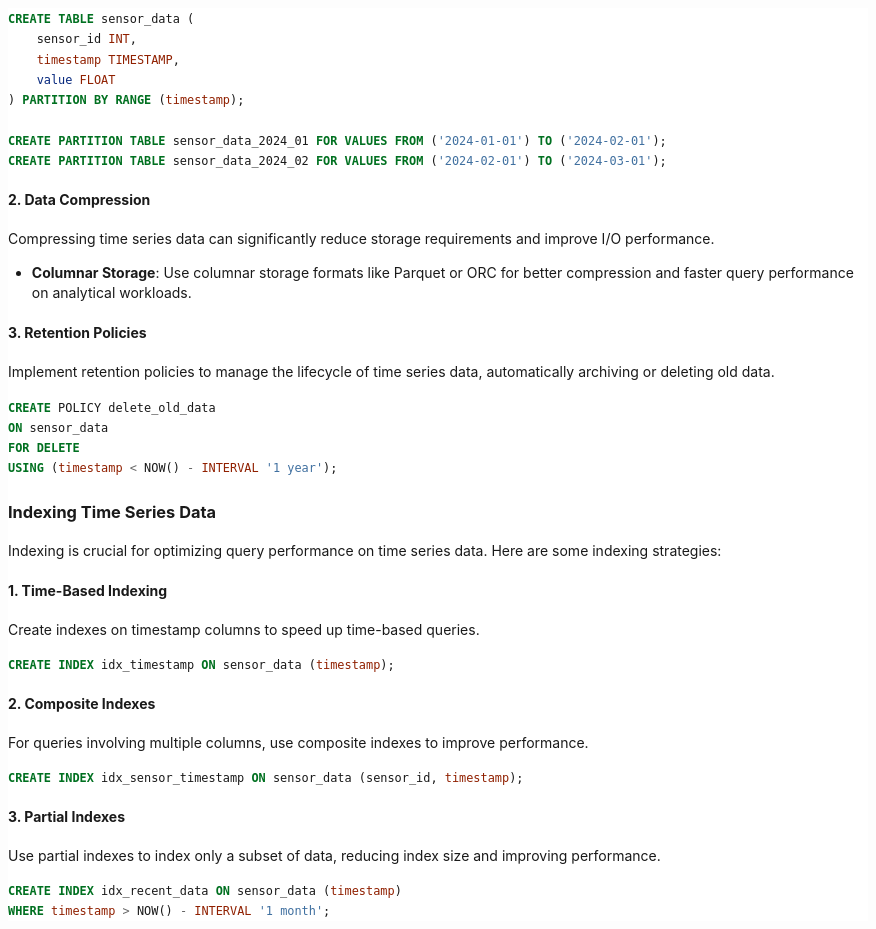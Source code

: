 ```sql
CREATE TABLE sensor_data (
    sensor_id INT,
    timestamp TIMESTAMP,
    value FLOAT
) PARTITION BY RANGE (timestamp);

CREATE PARTITION TABLE sensor_data_2024_01 FOR VALUES FROM ('2024-01-01') TO ('2024-02-01');
CREATE PARTITION TABLE sensor_data_2024_02 FOR VALUES FROM ('2024-02-01') TO ('2024-03-01');
```

#### 2. Data Compression

Compressing time series data can significantly reduce storage requirements and improve I/O performance.

- **Columnar Storage**: Use columnar storage formats like Parquet or ORC for better compression and faster query performance on analytical workloads.

#### 3. Retention Policies

Implement retention policies to manage the lifecycle of time series data, automatically archiving or deleting old data.

```sql
CREATE POLICY delete_old_data
ON sensor_data
FOR DELETE
USING (timestamp < NOW() - INTERVAL '1 year');
```

### Indexing Time Series Data

Indexing is crucial for optimizing query performance on time series data. Here are some indexing strategies:

#### 1. Time-Based Indexing

Create indexes on timestamp columns to speed up time-based queries.

```sql
CREATE INDEX idx_timestamp ON sensor_data (timestamp);
```

#### 2. Composite Indexes

For queries involving multiple columns, use composite indexes to improve performance.

```sql
CREATE INDEX idx_sensor_timestamp ON sensor_data (sensor_id, timestamp);
```

#### 3. Partial Indexes

Use partial indexes to index only a subset of data, reducing index size and improving performance.

```sql
CREATE INDEX idx_recent_data ON sensor_data (timestamp)
WHERE timestamp > NOW() - INTERVAL '1 month';
```
